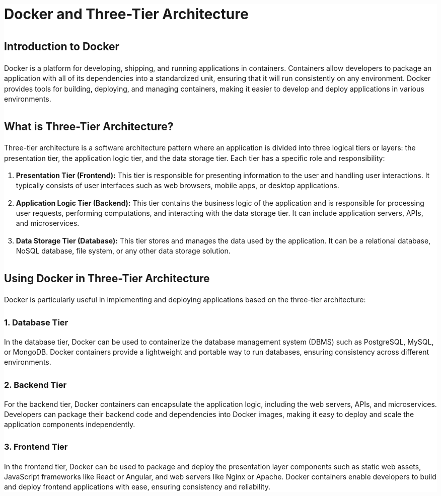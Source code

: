# Docker and Three-Tier Architecture

## Introduction to Docker

Docker is a platform for developing, shipping, and running applications in containers. Containers allow developers to package an application with all of its dependencies into a standardized unit, ensuring that it will run consistently on any environment. Docker provides tools for building, deploying, and managing containers, making it easier to develop and deploy applications in various environments.

## What is Three-Tier Architecture?

Three-tier architecture is a software architecture pattern where an application is divided into three logical tiers or layers: the presentation tier, the application logic tier, and the data storage tier. Each tier has a specific role and responsibility:

1. **Presentation Tier (Frontend):** This tier is responsible for presenting information to the user and handling user interactions. It typically consists of user interfaces such as web browsers, mobile apps, or desktop applications.

2. **Application Logic Tier (Backend):** This tier contains the business logic of the application and is responsible for processing user requests, performing computations, and interacting with the data storage tier. It can include application servers, APIs, and microservices.

3. **Data Storage Tier (Database):** This tier stores and manages the data used by the application. It can be a relational database, NoSQL database, file system, or any other data storage solution.

## Using Docker in Three-Tier Architecture

Docker is particularly useful in implementing and deploying applications based on the three-tier architecture:

### 1. Database Tier

In the database tier, Docker can be used to containerize the database management system (DBMS) such as PostgreSQL, MySQL, or MongoDB. Docker containers provide a lightweight and portable way to run databases, ensuring consistency across different environments.

### 2. Backend Tier

For the backend tier, Docker containers can encapsulate the application logic, including the web servers, APIs, and microservices. Developers can package their backend code and dependencies into Docker images, making it easy to deploy and scale the application components independently.

### 3. Frontend Tier

In the frontend tier, Docker can be used to package and deploy the presentation layer components such as static web assets, JavaScript frameworks like React or Angular, and web servers like Nginx or Apache. Docker containers enable developers to build and deploy frontend applications with ease, ensuring consistency and reliability.
